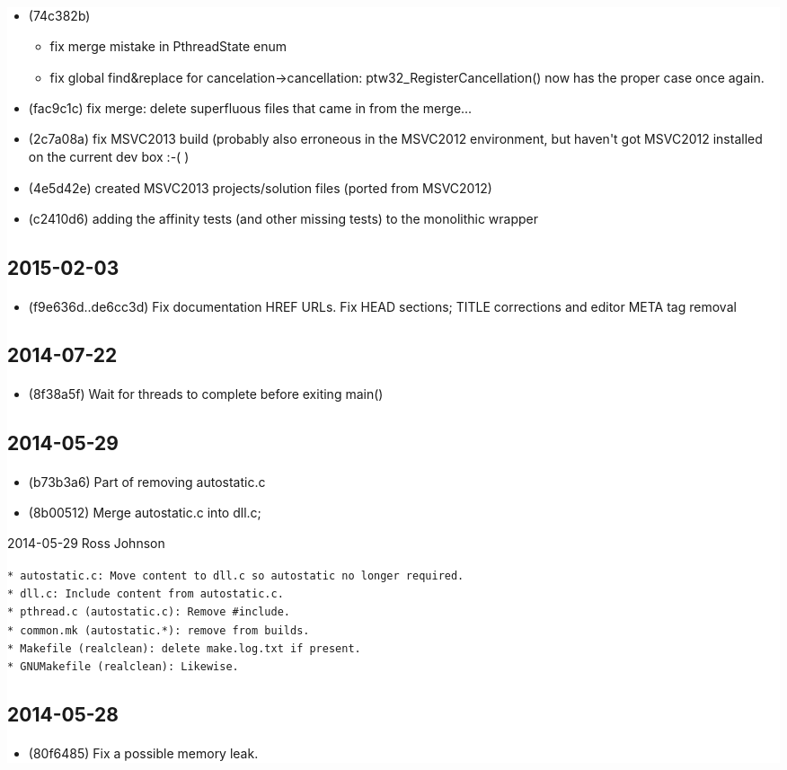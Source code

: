 			
* (74c382b) 
  - fix merge mistake in PthreadState enum
  
  - fix global find&replace for cancelation->cancellation: ptw32_RegisterCancellation() now has the proper case once again.
			
* (fac9c1c) fix merge: delete superfluous files that came in from the merge...
			
* (2c7a08a) fix MSVC2013 build (probably also erroneous in the MSVC2012 environment, but haven't got MSVC2012 installed on the current dev box :-( )
			
* (4e5d42e) created MSVC2013 projects/solution files (ported from MSVC2012)
			
* (c2410d6) adding the affinity tests (and other missing tests) to the monolithic wrapper
			



2015-02-03
----------

			
* (f9e636d..de6cc3d) Fix documentation HREF URLs. Fix HEAD sections; TITLE corrections and editor META tag removal
			



2014-07-22
----------

			
* (8f38a5f) Wait for threads to complete before exiting main()
			



2014-05-29
----------

			
* (b73b3a6) Part of removing autostatic.c
			
* (8b00512) Merge autostatic.c into dll.c;



2014-05-29  Ross Johnson <ross dot johnson at homemail dot com dot au>

	* autostatic.c: Move content to dll.c so autostatic no longer required.
	* dll.c: Include content from autostatic.c.
	* pthread.c (autostatic.c): Remove #include.
	* common.mk (autostatic.*): remove from builds.
	* Makefile (realclean): delete make.log.txt if present.
	* GNUMakefile (realclean): Likewise.

			



2014-05-28
----------

			
* (80f6485) Fix a possible memory leak.
